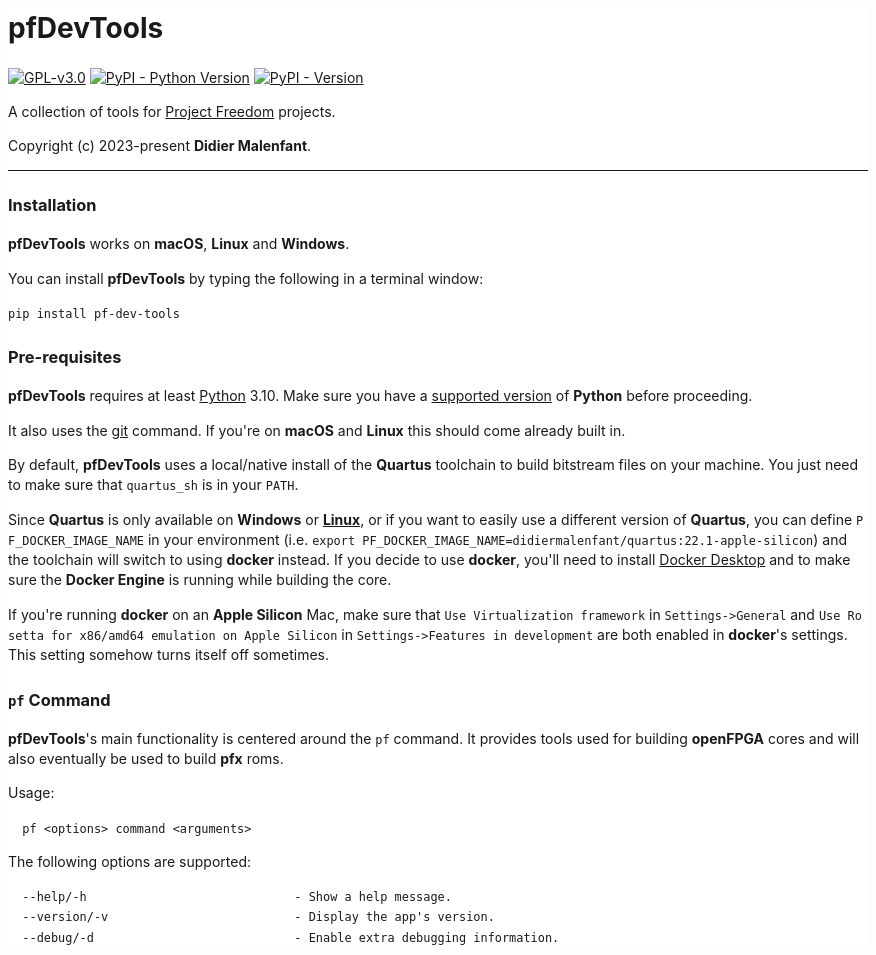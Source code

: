# pfDevTools

[![GPL-v3.0](https://img.shields.io/badge/license-GPL--3.0-orange)](https://spdx.org/licenses/GPL-3.0-or-later.html) [![PyPI - Python Version](https://img.shields.io/pypi/pyversions/pf-dev-tools.svg)](https://python.org) [![PyPI - Version](https://img.shields.io/pypi/v/pf-dev-tools.svg)](https://pypi.org/project/pf-dev-tools)

A collection of tools for [Project Freedom](https://didier.malenfant.net/ProjectFreedom/) projects.

Copyright (c) 2023-present **Didier Malenfant**.

-----

### Installation

**pfDevTools** works on **macOS**, **Linux** and **Windows**.

You can install **pfDevTools** by typing the following in a terminal window:
```console
pip install pf-dev-tools
```

### Pre-requisites

**pfDevTools** requires at least [Python](https://python.org) 3.10. Make sure you have a [supported version](http://didier.malenfant.net/blog/nerdy/2022/08/17/installing-python.html) of **Python** before proceeding.

It also uses the [git](https://git-scm.com) command. If you're on **macOS** and **Linux** this should come already built in.

By default, **pfDevTools** uses a local/native install of the **Quartus** toolchain to build bitstream files on your machine. You just need to make sure that `quartus_sh` is in your `PATH`.

Since **Quartus** is only available on **Windows** or [**Linux**](#installing-docker-on-ubuntu-linux), or if you want to easily use a different version of **Quartus**, you can define `PF_DOCKER_IMAGE_NAME` in your environment (i.e. `export PF_DOCKER_IMAGE_NAME=didiermalenfant/quartus:22.1-apple-silicon`) and the toolchain will switch to using **docker** instead. If you decide to use **docker**, you'll need to install [Docker Desktop](https://www.docker.com/get-started/) and to make sure the **Docker Engine** is running while building the core.

If you're running **docker** on an **Apple Silicon** Mac, make sure that `Use Virtualization framework` in `Settings->General` and `Use Rosetta for x86/amd64 emulation on Apple Silicon` in `Settings->Features in development` are both enabled in **docker**'s settings. This setting somehow turns itself off sometimes.

### `pf` Command

**pfDevTools**'s main functionality is centered around the `pf` command. It provides tools used for building **openFPGA** cores and will also eventually be used to build **pfx** roms.

Usage:
```console
  pf <options> command <arguments>
```
The following options are supported:
```
  --help/-h                             - Show a help message.
  --version/-v                          - Display the app's version.
  --debug/-d                            - Enable extra debugging information.
```
